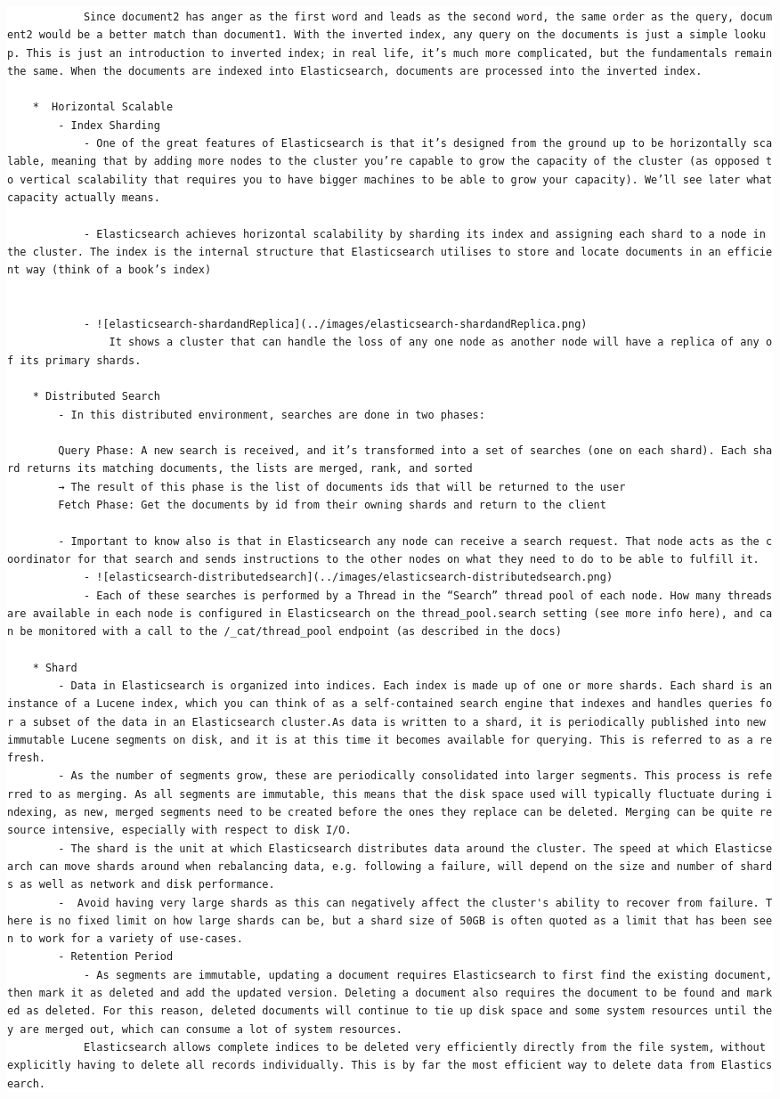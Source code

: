                 Since document2 has anger as the first word and leads as the second word, the same order as the query, document2 would be a better match than document1. With the inverted index, any query on the documents is just a simple lookup. This is just an introduction to inverted index; in real life, it’s much more complicated, but the fundamentals remain the same. When the documents are indexed into Elasticsearch, documents are processed into the inverted index.

        *  Horizontal Scalable 
            - Index Sharding
                - One of the great features of Elasticsearch is that it’s designed from the ground up to be horizontally scalable, meaning that by adding more nodes to the cluster you’re capable to grow the capacity of the cluster (as opposed to vertical scalability that requires you to have bigger machines to be able to grow your capacity). We’ll see later what capacity actually means.

                - Elasticsearch achieves horizontal scalability by sharding its index and assigning each shard to a node in the cluster. The index is the internal structure that Elasticsearch utilises to store and locate documents in an efficient way (think of a book’s index)

         
                - ![elasticsearch-shardandReplica](../images/elasticsearch-shardandReplica.png)
                    It shows a cluster that can handle the loss of any one node as another node will have a replica of any of its primary shards.

        * Distributed Search
            - In this distributed environment, searches are done in two phases:

            Query Phase: A new search is received, and it’s transformed into a set of searches (one on each shard). Each shard returns its matching documents, the lists are merged, rank, and sorted
            → The result of this phase is the list of documents ids that will be returned to the user
            Fetch Phase: Get the documents by id from their owning shards and return to the client

            - Important to know also is that in Elasticsearch any node can receive a search request. That node acts as the coordinator for that search and sends instructions to the other nodes on what they need to do to be able to fulfill it. 
                - ![elasticsearch-distributedsearch](../images/elasticsearch-distributedsearch.png)
                - Each of these searches is performed by a Thread in the “Search” thread pool of each node. How many threads are available in each node is configured in Elasticsearch on the thread_pool.search setting (see more info here), and can be monitored with a call to the /_cat/thread_pool endpoint (as described in the docs)

        * Shard
            - Data in Elasticsearch is organized into indices. Each index is made up of one or more shards. Each shard is an instance of a Lucene index, which you can think of as a self-contained search engine that indexes and handles queries for a subset of the data in an Elasticsearch cluster.As data is written to a shard, it is periodically published into new immutable Lucene segments on disk, and it is at this time it becomes available for querying. This is referred to as a refresh. 
            - As the number of segments grow, these are periodically consolidated into larger segments. This process is referred to as merging. As all segments are immutable, this means that the disk space used will typically fluctuate during indexing, as new, merged segments need to be created before the ones they replace can be deleted. Merging can be quite resource intensive, especially with respect to disk I/O. 
            - The shard is the unit at which Elasticsearch distributes data around the cluster. The speed at which Elasticsearch can move shards around when rebalancing data, e.g. following a failure, will depend on the size and number of shards as well as network and disk performance. 
            -  Avoid having very large shards as this can negatively affect the cluster's ability to recover from failure. There is no fixed limit on how large shards can be, but a shard size of 50GB is often quoted as a limit that has been seen to work for a variety of use-cases.
            - Retention Period 
                - As segments are immutable, updating a document requires Elasticsearch to first find the existing document, then mark it as deleted and add the updated version. Deleting a document also requires the document to be found and marked as deleted. For this reason, deleted documents will continue to tie up disk space and some system resources until they are merged out, which can consume a lot of system resources.
                Elasticsearch allows complete indices to be deleted very efficiently directly from the file system, without explicitly having to delete all records individually. This is by far the most efficient way to delete data from Elasticsearch. 